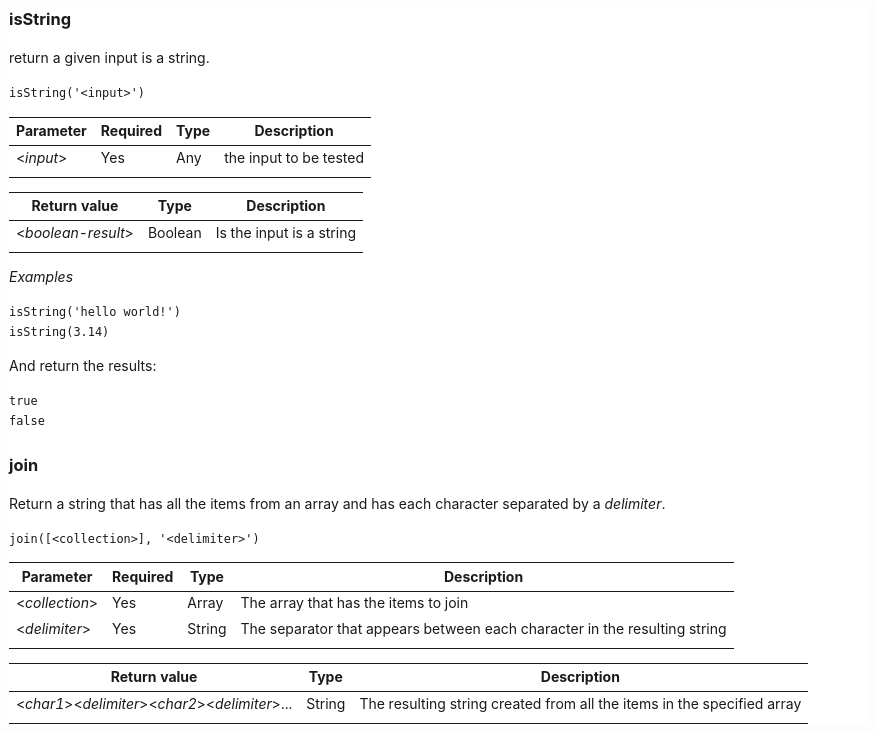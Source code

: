 <a name="isString"></a>

### isString

return a given input is a string.

```
isString('<input>')
```

| Parameter | Required | Type | Description |
| --------- | -------- | ---- | ----------- |
| <*input*> | Yes | Any | the input to be tested |
|||||

| Return value | Type | Description |
| ------------ | ---- | ----------- |
| <*boolean-result*> | Boolean | Is the input is a string |
||||

*Examples*


```
isString('hello world!')
isString(3.14)
```

And return the results:

```
true
false
```

<a name="join"></a>

### join

Return a string that has all the items from an array
and has each character separated by a *delimiter*.

```
join([<collection>], '<delimiter>')
```

| Parameter | Required | Type | Description |
| --------- | -------- | ---- | ----------- |
| <*collection*> | Yes | Array | The array that has the items to join |
| <*delimiter*> | Yes | String | The separator that appears between each character in the resulting string |
|||||

| Return value | Type | Description |
| ------------ | ---- | ----------- |
| <*char1*><*delimiter*><*char2*><*delimiter*>... | String | The resulting string created from all the items in the specified array |
||||
